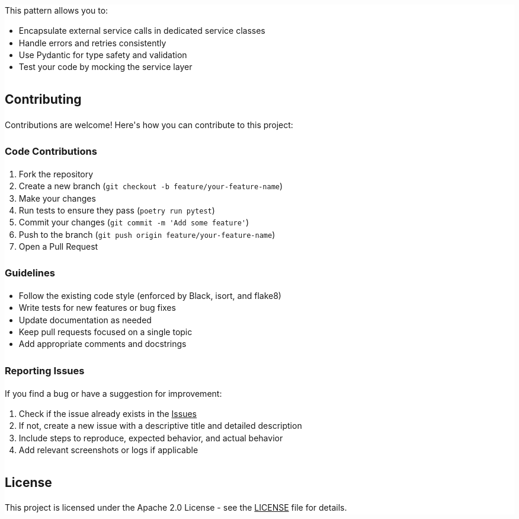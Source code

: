 This pattern allows you to:
- Encapsulate external service calls in dedicated service classes
- Handle errors and retries consistently
- Use Pydantic for type safety and validation
- Test your code by mocking the service layer

## Contributing

Contributions are welcome! Here's how you can contribute to this project:

### Code Contributions

1. Fork the repository
2. Create a new branch (`git checkout -b feature/your-feature-name`)
3. Make your changes
4. Run tests to ensure they pass (`poetry run pytest`)
5. Commit your changes (`git commit -m 'Add some feature'`)
6. Push to the branch (`git push origin feature/your-feature-name`)
7. Open a Pull Request

### Guidelines

- Follow the existing code style (enforced by Black, isort, and flake8)
- Write tests for new features or bug fixes
- Update documentation as needed
- Keep pull requests focused on a single topic
- Add appropriate comments and docstrings

### Reporting Issues

If you find a bug or have a suggestion for improvement:

1. Check if the issue already exists in the [Issues](https://github.com/firefly-oss/python-microservice-scaffolding/issues)
2. If not, create a new issue with a descriptive title and detailed description
3. Include steps to reproduce, expected behavior, and actual behavior
4. Add relevant screenshots or logs if applicable

## License

This project is licensed under the Apache 2.0 License - see the [LICENSE](LICENSE) file for details.
